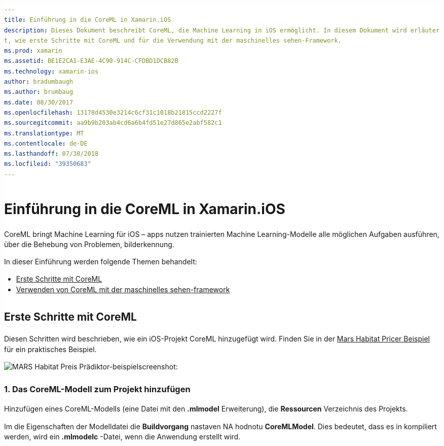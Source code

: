 ```yaml
---
title: Einführung in die CoreML in Xamarin.iOS
description: Dieses Dokument beschreibt CoreML, die Machine Learning in iOS ermöglicht. In diesem Dokument wird erläutert, wie erste Schritte mit CoreML und für die Verwendung mit der maschinelles sehen-Framework.
ms.prod: xamarin
ms.assetid: BE1E2CA1-E3AE-4C90-914C-CFDBD1DCB82B
ms.technology: xamarin-ios
author: bradumbaugh
ms.author: brumbaug
ms.date: 08/30/2017
ms.openlocfilehash: 13178d4530e3214c6cf31c1018b21815ccd2227f
ms.sourcegitcommit: aa9b9b203ab4cd6a6b4fd51e27d865e2abf582c1
ms.translationtype: MT
ms.contentlocale: de-DE
ms.lasthandoff: 07/30/2018
ms.locfileid: "39350683"
---
```

# <a name="introduction-to-coreml-in-xamarinios"></a>Einführung in die CoreML in Xamarin.iOS

CoreML bringt Machine Learning für iOS – apps nutzen trainierten Machine Learning-Modelle alle möglichen Aufgaben ausführen, über die Behebung von Problemen, bilderkennung.

In dieser Einführung werden folgende Themen behandelt:

- [Erste Schritte mit CoreML](#coreml)
- [Verwenden von CoreML mit der maschinelles sehen-framework](#coremlvision)

<a name="coreml" />

## <a name="getting-started-with-coreml"></a>Erste Schritte mit CoreML

Diesen Schritten wird beschrieben, wie ein iOS-Projekt CoreML hinzugefügt wird. Finden Sie in der [Mars Habitat Pricer Beispiel](https://developer.xamarin.com/samples/monotouch/ios11/CoreML/) für ein praktisches Beispiel.

![MARS Habitat Preis Prädiktor-beispielscreenshot:](coreml-images/marspricer-heading.png)

### <a name="1-add-the-coreml-model-to-the-project"></a>1. Das CoreML-Modell zum Projekt hinzufügen

Hinzufügen eines CoreML-Modells (eine Datei mit den **.mlmodel** Erweiterung), die **Ressourcen** Verzeichnis des Projekts. 

Im die Eigenschaften der Modelldatei die **Buildvorgang** nastaven NA hodnotu **CoreMLModel**. Dies bedeutet, dass es in kompiliert werden, wird ein **.mlmodelc** -Datei, wenn die Anwendung erstellt wird.
